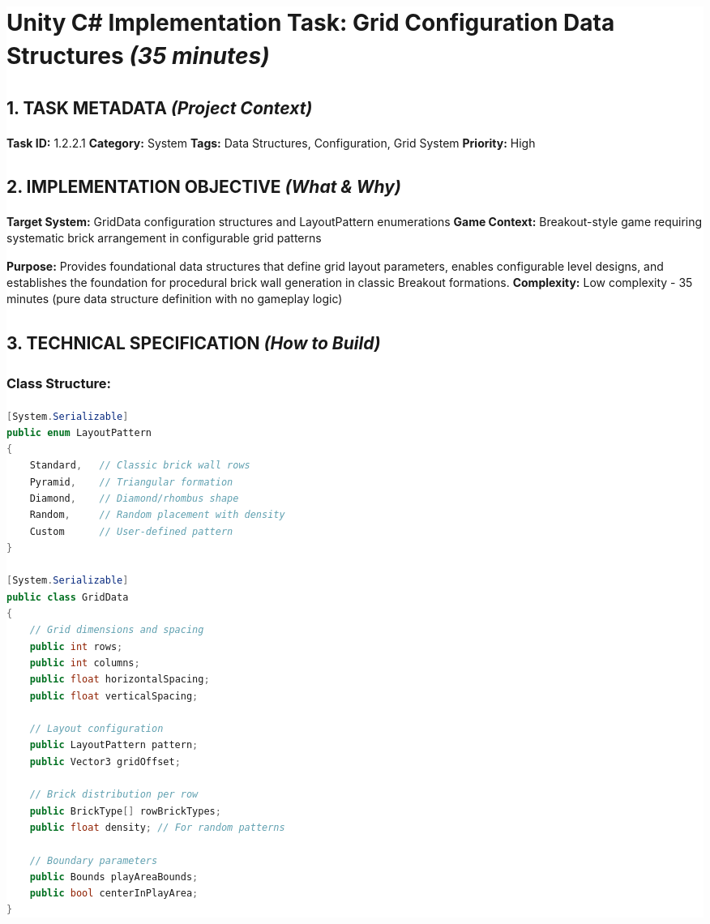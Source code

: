 # **Unity C# Implementation Task: Grid Configuration Data Structures** *(35 minutes)*

## **1. TASK METADATA** *(Project Context)*

**Task ID:** 1.2.2.1
**Category:** System
**Tags:** Data Structures, Configuration, Grid System
**Priority:** High

## **2. IMPLEMENTATION OBJECTIVE** *(What & Why)*

**Target System:** GridData configuration structures and LayoutPattern enumerations
**Game Context:** Breakout-style game requiring systematic brick arrangement in configurable grid patterns

**Purpose:** Provides foundational data structures that define grid layout parameters, enables configurable level designs, and establishes the foundation for procedural brick wall generation in classic Breakout formations.
**Complexity:** Low complexity - 35 minutes (pure data structure definition with no gameplay logic)

## **3. TECHNICAL SPECIFICATION** *(How to Build)*

### **Class Structure:**

```csharp
[System.Serializable]
public enum LayoutPattern
{
    Standard,   // Classic brick wall rows
    Pyramid,    // Triangular formation
    Diamond,    // Diamond/rhombus shape
    Random,     // Random placement with density
    Custom      // User-defined pattern
}

[System.Serializable]
public class GridData
{
    // Grid dimensions and spacing
    public int rows;
    public int columns;
    public float horizontalSpacing;
    public float verticalSpacing;
    
    // Layout configuration
    public LayoutPattern pattern;
    public Vector3 gridOffset;
    
    // Brick distribution per row
    public BrickType[] rowBrickTypes;
    public float density; // For random patterns
    
    // Boundary parameters
    public Bounds playAreaBounds;
    public bool centerInPlayArea;
}
```
